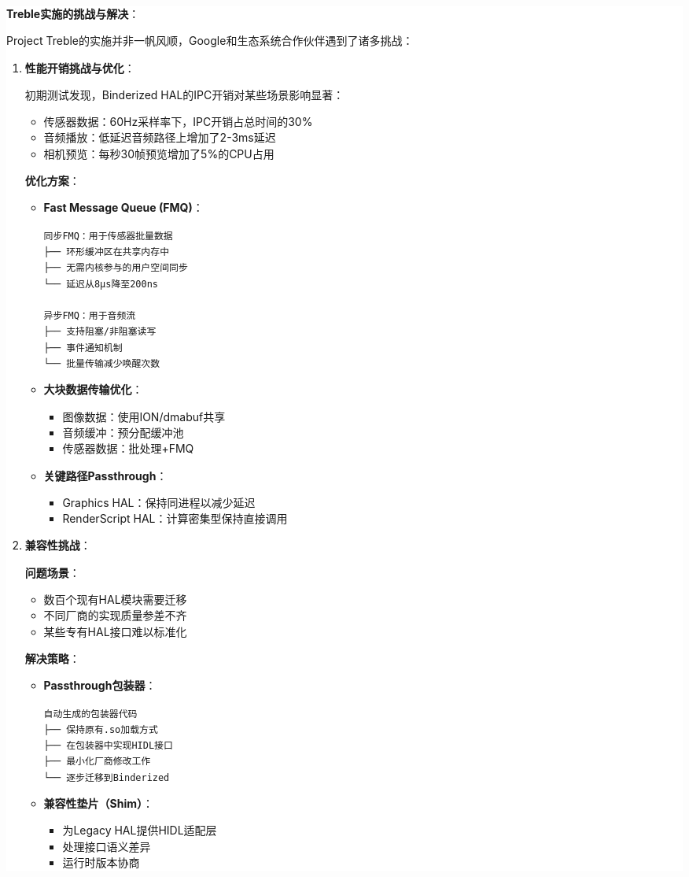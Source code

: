 **Treble实施的挑战与解决**：

Project Treble的实施并非一帆风顺，Google和生态系统合作伙伴遇到了诸多挑战：

1. **性能开销挑战与优化**：
   
   初期测试发现，Binderized HAL的IPC开销对某些场景影响显著：
   - 传感器数据：60Hz采样率下，IPC开销占总时间的30%
   - 音频播放：低延迟音频路径上增加了2-3ms延迟
   - 相机预览：每秒30帧预览增加了5%的CPU占用
   
   **优化方案**：
   - **Fast Message Queue (FMQ)**：
     ```
     同步FMQ：用于传感器批量数据
     ├── 环形缓冲区在共享内存中
     ├── 无需内核参与的用户空间同步
     └── 延迟从8μs降至200ns
     
     异步FMQ：用于音频流
     ├── 支持阻塞/非阻塞读写
     ├── 事件通知机制
     └── 批量传输减少唤醒次数
     ```
   
   - **大块数据传输优化**：
     - 图像数据：使用ION/dmabuf共享
     - 音频缓冲：预分配缓冲池
     - 传感器数据：批处理+FMQ
   
   - **关键路径Passthrough**：
     - Graphics HAL：保持同进程以减少延迟
     - RenderScript HAL：计算密集型保持直接调用

2. **兼容性挑战**：
   
   **问题场景**：
   - 数百个现有HAL模块需要迁移
   - 不同厂商的实现质量参差不齐
   - 某些专有HAL接口难以标准化
   
   **解决策略**：
   - **Passthrough包装器**：
     ```
     自动生成的包装器代码
     ├── 保持原有.so加载方式
     ├── 在包装器中实现HIDL接口
     ├── 最小化厂商修改工作
     └── 逐步迁移到Binderized
     ```
   
   - **兼容性垫片（Shim）**：
     - 为Legacy HAL提供HIDL适配层
     - 处理接口语义差异
     - 运行时版本协商
